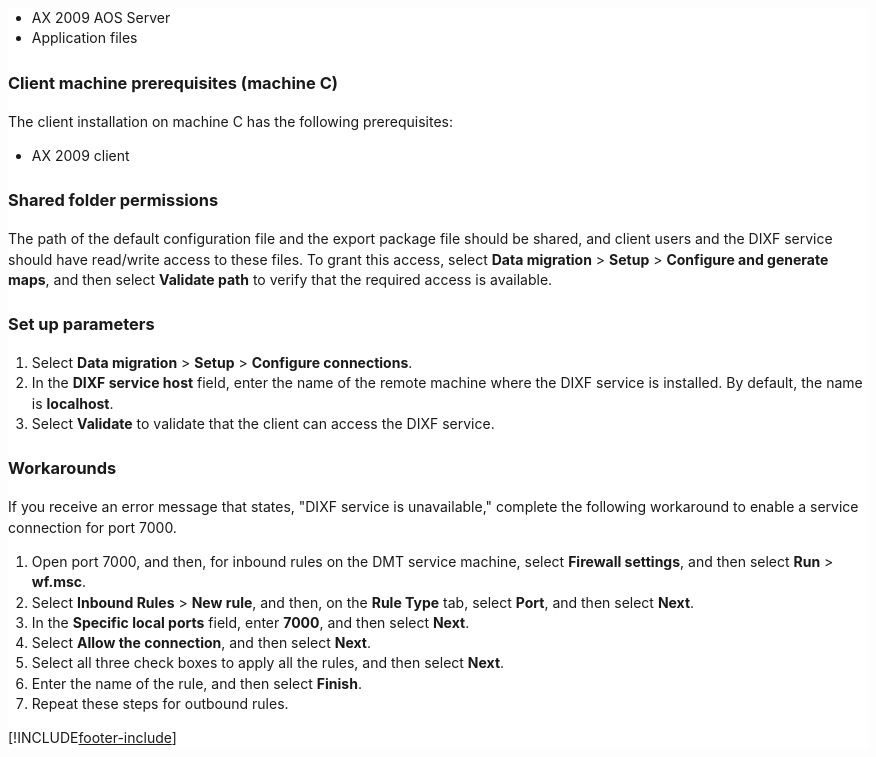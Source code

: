 - AX 2009 AOS Server
- Application files

### Client machine prerequisites (machine C)
The client installation on machine C has the following prerequisites:

- AX 2009 client

### Shared folder permissions

The path of the default configuration file and the export package file should be shared, and client users and the DIXF service should have read/write access to these files. To grant this access, select **Data migration** \> **Setup** \> **Configure and generate maps**, and then select **Validate path** to verify that the required access is available.

### Set up parameters

1. Select **Data migration** \> **Setup** \> **Configure connections**.
2. In the **DIXF service host** field, enter the name of the remote machine where the DIXF service is installed. By default, the name is **localhost**.
3. Select **Validate** to validate that the client can access the DIXF service.

### Workarounds
If you receive an error message that states, "DIXF service is unavailable," complete the following workaround to enable a service connection for port 7000.

1. Open port 7000, and then, for inbound rules on the DMT service machine, select **Firewall settings**, and then select **Run** \> **wf.msc**.
2. Select **Inbound Rules** \> **New rule**, and then, on the **Rule Type** tab, select **Port**, and then select **Next**.
3. In the **Specific local ports** field, enter **7000**, and then select **Next**.
4. Select **Allow the connection**, and then select **Next**.
5. Select all three check boxes to apply all the rules, and then select **Next**.
6. Enter the name of the rule, and then select **Finish**.
7. Repeat these steps for outbound rules.


[!INCLUDE[footer-include](../../../includes/footer-banner.md)]
